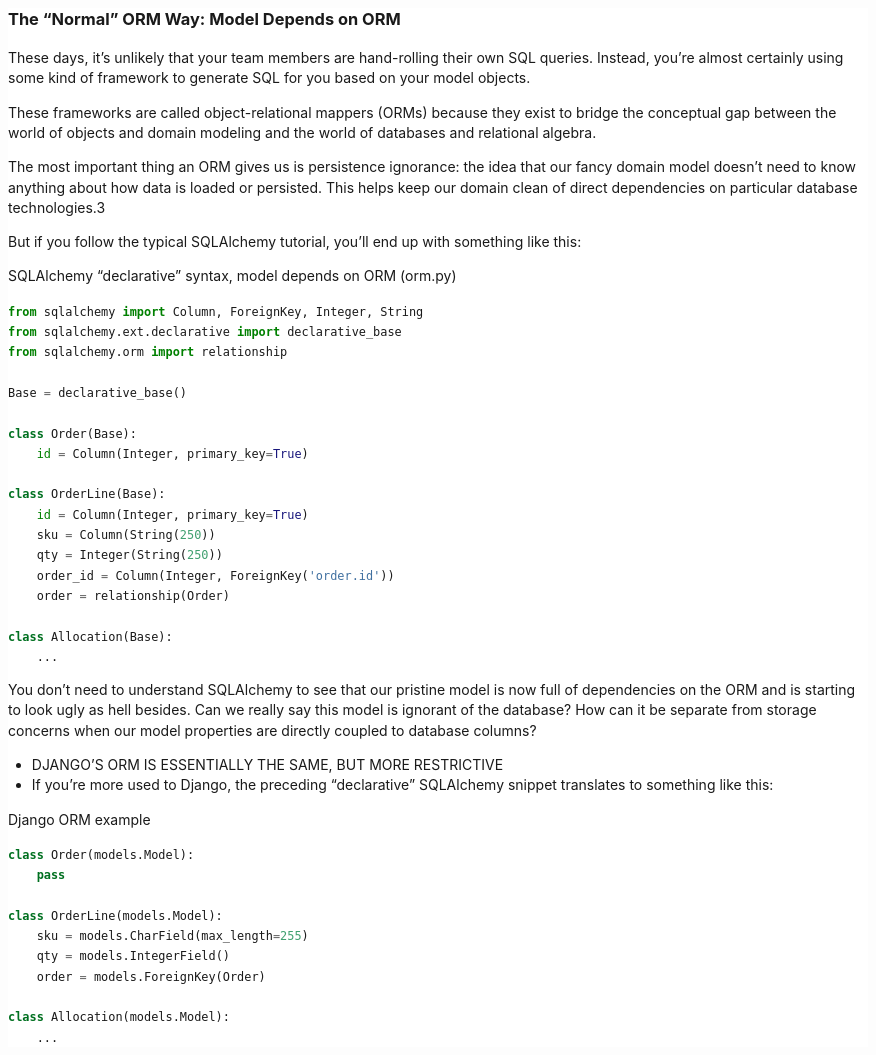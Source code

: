 ### The “Normal” ORM Way: Model Depends on ORM

These days, it’s unlikely that your team members are hand-rolling their own SQL queries. Instead, you’re almost certainly using some kind of framework to generate SQL for you based on your model objects.

These frameworks are called object-relational mappers (ORMs) because they exist to bridge the conceptual gap between the world of objects and domain modeling and the world of databases and relational algebra.

The most important thing an ORM gives us is persistence ignorance: the idea that our fancy domain model doesn’t need to know anything about how data is loaded or persisted. This helps keep our domain clean of direct dependencies on particular database technologies.3

But if you follow the typical SQLAlchemy tutorial, you’ll end up with something like this:

SQLAlchemy “declarative” syntax, model depends on ORM (orm.py)

```python
from sqlalchemy import Column, ForeignKey, Integer, String
from sqlalchemy.ext.declarative import declarative_base
from sqlalchemy.orm import relationship

Base = declarative_base()

class Order(Base):
    id = Column(Integer, primary_key=True)

class OrderLine(Base):
    id = Column(Integer, primary_key=True)
    sku = Column(String(250))
    qty = Integer(String(250))
    order_id = Column(Integer, ForeignKey('order.id'))
    order = relationship(Order)

class Allocation(Base):
    ...
```

You don’t need to understand SQLAlchemy to see that our pristine model is now full of dependencies on the ORM and is starting to look ugly as hell besides. Can we really say this model is ignorant of the database? How can it be separate from storage concerns when our model properties are directly coupled to database columns?

- DJANGO’S ORM IS ESSENTIALLY THE SAME, BUT MORE RESTRICTIVE
- If you’re more used to Django, the preceding “declarative” SQLAlchemy snippet translates to something like this:

Django ORM example

```python
class Order(models.Model):
    pass

class OrderLine(models.Model):
    sku = models.CharField(max_length=255)
    qty = models.IntegerField()
    order = models.ForeignKey(Order)

class Allocation(models.Model):
    ...
```
